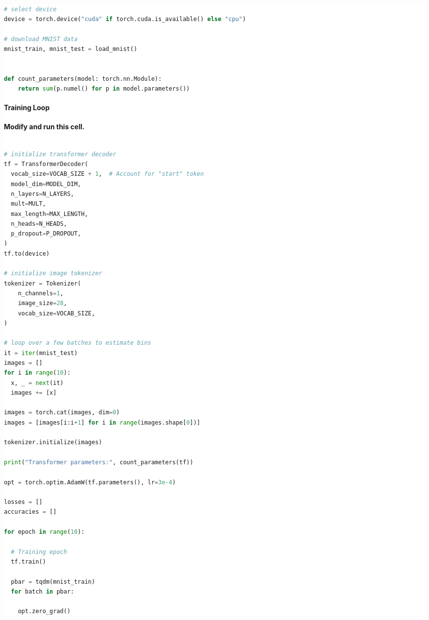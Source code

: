 ```python
# select device
device = torch.device("cuda" if torch.cuda.is_available() else "cpu")

# download MNIST data
mnist_train, mnist_test = load_mnist()


def count_parameters(model: torch.nn.Module):
    return sum(p.numel() for p in model.parameters())
```

#### Training Loop

__Modify and run this cell.__


```python

# initialize transformer decoder
tf = TransformerDecoder(
  vocab_size=VOCAB_SIZE + 1,  # Account for "start" token
  model_dim=MODEL_DIM,
  n_layers=N_LAYERS,
  mult=MULT,
  max_length=MAX_LENGTH,
  n_heads=N_HEADS,
  p_dropout=P_DROPOUT,
)
tf.to(device)

# initialize image tokenizer
tokenizer = Tokenizer(
    n_channels=1,
    image_size=28,
    vocab_size=VOCAB_SIZE,
)

# loop over a few batches to estimate bins
it = iter(mnist_test)
images = []
for i in range(10):
  x, _ = next(it)
  images += [x]

images = torch.cat(images, dim=0)
images = [images[i:i+1] for i in range(images.shape[0])]

tokenizer.initialize(images)

print("Transformer parameters:", count_parameters(tf))

opt = torch.optim.AdamW(tf.parameters(), lr=3e-4)

losses = []
accuracies = []

for epoch in range(10):

  # Training epoch
  tf.train()

  pbar = tqdm(mnist_train)
  for batch in pbar:

    opt.zero_grad()
```